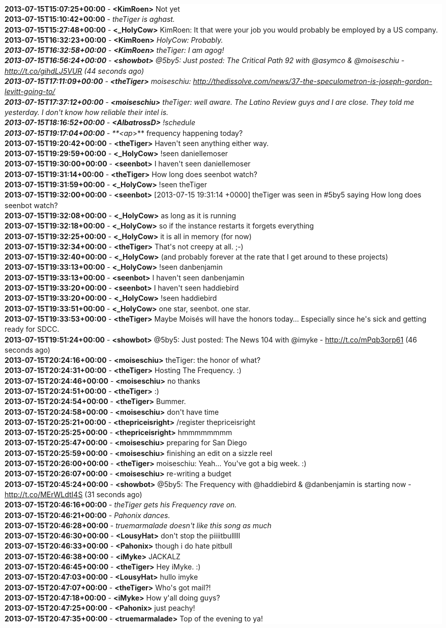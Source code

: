 **2013-07-15T15:07:25+00:00** - **&lt;KimRoen&gt;** Not yet  
**2013-07-15T15:10:42+00:00** - *theTiger is aghast.*  
**2013-07-15T15:27:48+00:00** - **&lt;_HolyCow&gt;** KimRoen: It that were your job you would probably be employed by a US company.  
**2013-07-15T16:32:23+00:00** - **&lt;KimRoen&gt;** _HolyCow: Probably.  
**2013-07-15T16:32:58+00:00** - **&lt;KimRoen&gt;** theTiger: I am agog!  
**2013-07-15T16:56:24+00:00** - **&lt;showbot&gt;** @5by5: Just posted: The Critical Path 92 with @asymco &amp; @moiseschiu - http://t.co/gihdLJ5VUR (44 seconds ago)  
**2013-07-15T17:11:09+00:00** - **&lt;theTiger&gt;** moiseschiu: http://thedissolve.com/news/37-the-speculometron-is-joseph-gordon-levitt-going-to/  
**2013-07-15T17:37:12+00:00** - **&lt;moiseschiu&gt;** theTiger: well aware. The Latino Review guys and I are close. They told me yesterday. I don't know how reliable their intel is.  
**2013-07-15T18:16:52+00:00** - **&lt;AlbatrossD&gt;** !schedule  
**2013-07-15T19:17:04+00:00** - **&lt;ap_&gt;** frequency happening today?  
**2013-07-15T19:20:42+00:00** - **&lt;theTiger&gt;** Haven't seen anything either way.  
**2013-07-15T19:29:59+00:00** - **&lt;_HolyCow&gt;** !seen daniellemoser  
**2013-07-15T19:30:00+00:00** - **&lt;seenbot&gt;** I haven't seen daniellemoser  
**2013-07-15T19:31:14+00:00** - **&lt;theTiger&gt;** How long does seenbot watch?  
**2013-07-15T19:31:59+00:00** - **&lt;_HolyCow&gt;** !seen theTiger  
**2013-07-15T19:32:00+00:00** - **&lt;seenbot&gt;** [2013-07-15 19:31:14 +0000] theTiger was seen in #5by5 saying How long does seenbot watch?  
**2013-07-15T19:32:08+00:00** - **&lt;_HolyCow&gt;** as long as it is running  
**2013-07-15T19:32:18+00:00** - **&lt;_HolyCow&gt;** so if the instance restarts it forgets everything  
**2013-07-15T19:32:25+00:00** - **&lt;_HolyCow&gt;** it is all in memory (for now)  
**2013-07-15T19:32:34+00:00** - **&lt;theTiger&gt;** That's not creepy at all. ;-)  
**2013-07-15T19:32:40+00:00** - **&lt;_HolyCow&gt;** (and probably forever at the rate that I get around to these projects)  
**2013-07-15T19:33:13+00:00** - **&lt;_HolyCow&gt;** !seen danbenjamin  
**2013-07-15T19:33:13+00:00** - **&lt;seenbot&gt;** I haven't seen danbenjamin  
**2013-07-15T19:33:20+00:00** - **&lt;seenbot&gt;** I haven't seen haddiebird  
**2013-07-15T19:33:20+00:00** - **&lt;_HolyCow&gt;** !seen haddiebird  
**2013-07-15T19:33:51+00:00** - **&lt;_HolyCow&gt;** one star, seenbot.  one star.  
**2013-07-15T19:33:53+00:00** - **&lt;theTiger&gt;** Maybe Moisés will have the honors today… Especially since he's sick and getting ready for SDCC.  
**2013-07-15T19:51:24+00:00** - **&lt;showbot&gt;** @5by5: Just posted: The News 104 with @imyke - http://t.co/mPqb3orp61 (46 seconds ago)  
**2013-07-15T20:24:16+00:00** - **&lt;moiseschiu&gt;** theTiger: the honor of what?  
**2013-07-15T20:24:31+00:00** - **&lt;theTiger&gt;** Hosting The Frequency. :)  
**2013-07-15T20:24:46+00:00** - **&lt;moiseschiu&gt;** no thanks  
**2013-07-15T20:24:51+00:00** - **&lt;theTiger&gt;** :)  
**2013-07-15T20:24:54+00:00** - **&lt;theTiger&gt;** Bummer.  
**2013-07-15T20:24:58+00:00** - **&lt;moiseschiu&gt;** don't have time  
**2013-07-15T20:25:21+00:00** - **&lt;thepriceisright&gt;**  /register thepriceisright  
**2013-07-15T20:25:25+00:00** - **&lt;thepriceisright&gt;** hmmmmmmmm  
**2013-07-15T20:25:47+00:00** - **&lt;moiseschiu&gt;** preparing for San Diego  
**2013-07-15T20:25:59+00:00** - **&lt;moiseschiu&gt;** finishing an edit on a sizzle reel  
**2013-07-15T20:26:00+00:00** - **&lt;theTiger&gt;** moiseschiu: Yeah… You've got a big week. :)  
**2013-07-15T20:26:07+00:00** - **&lt;moiseschiu&gt;** re-writing a budget  
**2013-07-15T20:45:24+00:00** - **&lt;showbot&gt;** @5by5: The Frequency with @haddiebird &amp; @danbenjamin is starting now - http://t.co/MErWLdtI4S (31 seconds ago)  
**2013-07-15T20:46:16+00:00** - *theTiger gets his Frequency rave on.*  
**2013-07-15T20:46:21+00:00** - *Pahonix dances.*  
**2013-07-15T20:46:28+00:00** - *truemarmalade doesn't like this song as much*  
**2013-07-15T20:46:30+00:00** - **&lt;LousyHat&gt;** don't stop the piiiitbulllll  
**2013-07-15T20:46:33+00:00** - **&lt;Pahonix&gt;** though i do hate pitbull  
**2013-07-15T20:46:38+00:00** - **&lt;iMyke&gt;** JACKALZ  
**2013-07-15T20:46:45+00:00** - **&lt;theTiger&gt;** Hey iMyke. :)  
**2013-07-15T20:47:03+00:00** - **&lt;LousyHat&gt;** hullo imyke  
**2013-07-15T20:47:07+00:00** - **&lt;theTiger&gt;** Who's got mail?!  
**2013-07-15T20:47:18+00:00** - **&lt;iMyke&gt;** How y'all doing guys?  
**2013-07-15T20:47:25+00:00** - **&lt;Pahonix&gt;** just peachy!  
**2013-07-15T20:47:35+00:00** - **&lt;truemarmalade&gt;** Top of the evening to ya!  